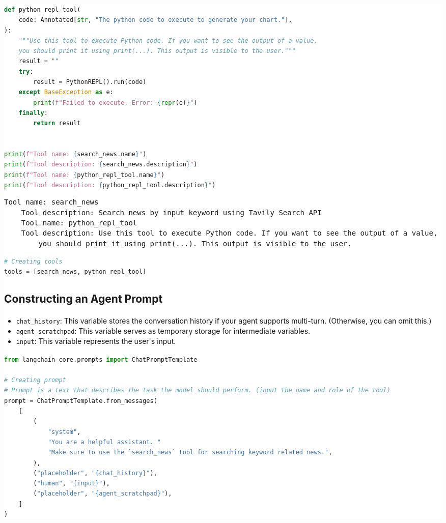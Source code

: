```python
def python_repl_tool(
    code: Annotated[str, "The python code to execute to generate your chart."],
):
    """Use this tool to execute Python code. If you want to see the output of a value,
    you should print it using print(...). This output is visible to the user."""
    result = ""
    try:
        result = PythonREPL().run(code)
    except BaseException as e:
        print(f"Failed to execute. Error: {repr(e)}")
    finally:
        return result


print(f"Tool name: {search_news.name}")
print(f"Tool description: {search_news.description}")
print(f"Tool name: {python_repl_tool.name}")
print(f"Tool description: {python_repl_tool.description}")
```

<pre class="custom">Tool name: search_news
    Tool description: Search news by input keyword using Tavily Search API
    Tool name: python_repl_tool
    Tool description: Use this tool to execute Python code. If you want to see the output of a value,
        you should print it using print(...). This output is visible to the user.
</pre>

```python
# Creating tools
tools = [search_news, python_repl_tool]
```

## Constructing an Agent Prompt

- ```chat_history```: This variable stores the conversation history if your agent supports multi-turn. (Otherwise, you can omit this.)
- ```agent_scratchpad```: This variable serves as temporary storage for intermediate variables.
- ```input```: This variable represents the user's input.

```python
from langchain_core.prompts import ChatPromptTemplate

# Creating prompt
# Prompt is a text that describes the task the model should perform. (input the name and role of the tool)
prompt = ChatPromptTemplate.from_messages(
    [
        (
            "system",
            "You are a helpful assistant. "
            "Make sure to use the `search_news` tool for searching keyword related news.",
        ),
        ("placeholder", "{chat_history}"),
        ("human", "{input}"),
        ("placeholder", "{agent_scratchpad}"),
    ]
)
```
